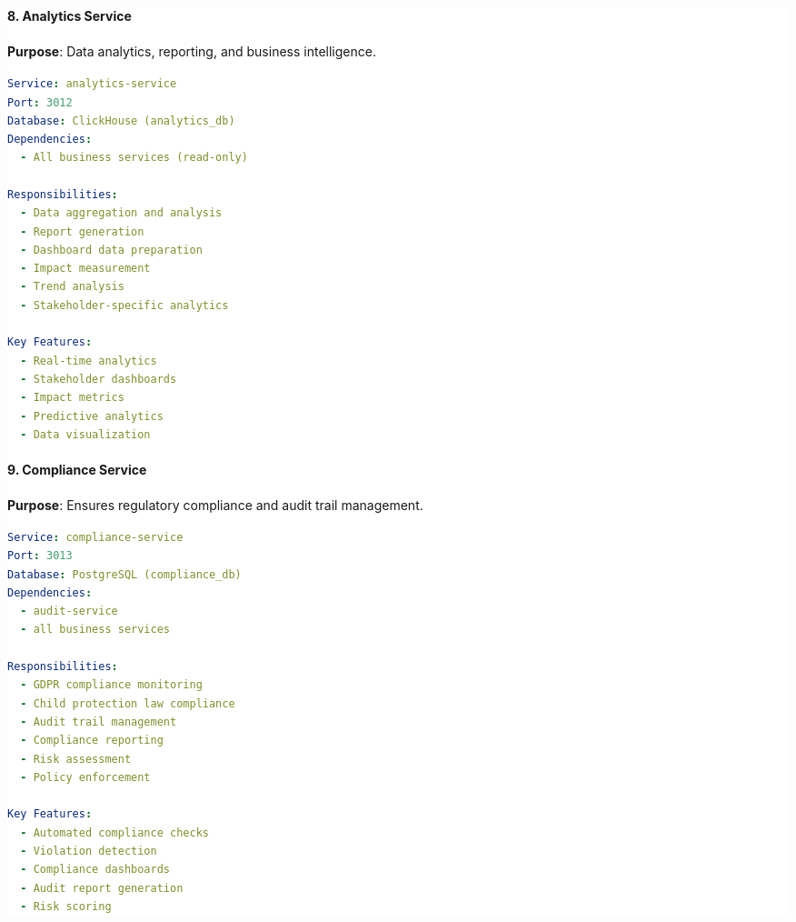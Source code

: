 #### 8. Analytics Service
**Purpose**: Data analytics, reporting, and business intelligence.

```yaml
Service: analytics-service
Port: 3012
Database: ClickHouse (analytics_db)
Dependencies:
  - All business services (read-only)
  
Responsibilities:
  - Data aggregation and analysis
  - Report generation
  - Dashboard data preparation
  - Impact measurement
  - Trend analysis
  - Stakeholder-specific analytics

Key Features:
  - Real-time analytics
  - Stakeholder dashboards
  - Impact metrics
  - Predictive analytics
  - Data visualization
```

#### 9. Compliance Service
**Purpose**: Ensures regulatory compliance and audit trail management.

```yaml
Service: compliance-service
Port: 3013
Database: PostgreSQL (compliance_db)
Dependencies:
  - audit-service
  - all business services
  
Responsibilities:
  - GDPR compliance monitoring
  - Child protection law compliance
  - Audit trail management
  - Compliance reporting
  - Risk assessment
  - Policy enforcement

Key Features:
  - Automated compliance checks
  - Violation detection
  - Compliance dashboards
  - Audit report generation
  - Risk scoring
```
